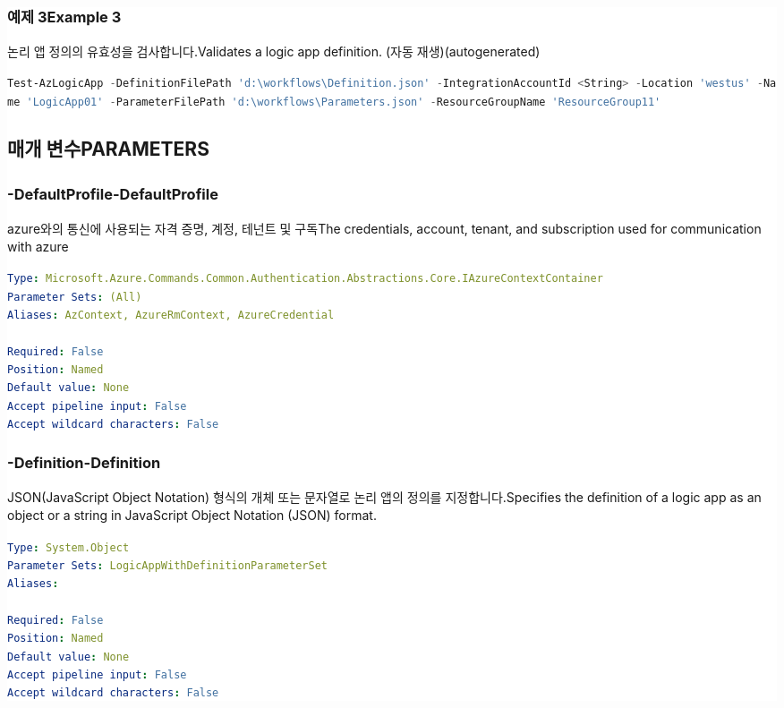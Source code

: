 ### <span data-ttu-id="86905-121">예제 3</span><span class="sxs-lookup"><span data-stu-id="86905-121">Example 3</span></span>

<span data-ttu-id="86905-122">논리 앱 정의의 유효성을 검사합니다.</span><span class="sxs-lookup"><span data-stu-id="86905-122">Validates a logic app definition.</span></span> <span data-ttu-id="86905-123">(자동 재생)</span><span class="sxs-lookup"><span data-stu-id="86905-123">(autogenerated)</span></span>

```powershell <!-- Aladdin Generated Example --> 
Test-AzLogicApp -DefinitionFilePath 'd:\workflows\Definition.json' -IntegrationAccountId <String> -Location 'westus' -Name 'LogicApp01' -ParameterFilePath 'd:\workflows\Parameters.json' -ResourceGroupName 'ResourceGroup11'
```

## <span data-ttu-id="86905-124">매개 변수</span><span class="sxs-lookup"><span data-stu-id="86905-124">PARAMETERS</span></span>

### <span data-ttu-id="86905-125">-DefaultProfile</span><span class="sxs-lookup"><span data-stu-id="86905-125">-DefaultProfile</span></span>
<span data-ttu-id="86905-126">azure와의 통신에 사용되는 자격 증명, 계정, 테넌트 및 구독</span><span class="sxs-lookup"><span data-stu-id="86905-126">The credentials, account, tenant, and subscription used for communication with azure</span></span>

```yaml
Type: Microsoft.Azure.Commands.Common.Authentication.Abstractions.Core.IAzureContextContainer
Parameter Sets: (All)
Aliases: AzContext, AzureRmContext, AzureCredential

Required: False
Position: Named
Default value: None
Accept pipeline input: False
Accept wildcard characters: False
```

### <span data-ttu-id="86905-127">-Definition</span><span class="sxs-lookup"><span data-stu-id="86905-127">-Definition</span></span>
<span data-ttu-id="86905-128">JSON(JavaScript Object Notation) 형식의 개체 또는 문자열로 논리 앱의 정의를 지정합니다.</span><span class="sxs-lookup"><span data-stu-id="86905-128">Specifies the definition of a logic app as an object or a string in JavaScript Object Notation (JSON) format.</span></span>

```yaml
Type: System.Object
Parameter Sets: LogicAppWithDefinitionParameterSet
Aliases:

Required: False
Position: Named
Default value: None
Accept pipeline input: False
Accept wildcard characters: False
```
